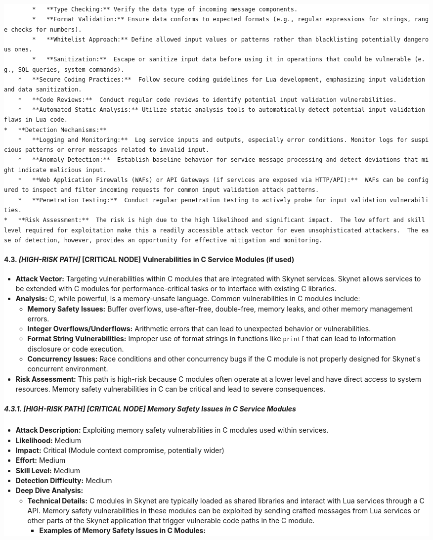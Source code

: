             *   **Type Checking:** Verify the data type of incoming message components.
            *   **Format Validation:** Ensure data conforms to expected formats (e.g., regular expressions for strings, range checks for numbers).
            *   **Whitelist Approach:** Define allowed input values or patterns rather than blacklisting potentially dangerous ones.
            *   **Sanitization:**  Escape or sanitize input data before using it in operations that could be vulnerable (e.g., SQL queries, system commands).
        *   **Secure Coding Practices:**  Follow secure coding guidelines for Lua development, emphasizing input validation and data sanitization.
        *   **Code Reviews:**  Conduct regular code reviews to identify potential input validation vulnerabilities.
        *   **Automated Static Analysis:** Utilize static analysis tools to automatically detect potential input validation flaws in Lua code.
    *   **Detection Mechanisms:**
        *   **Logging and Monitoring:**  Log service inputs and outputs, especially error conditions. Monitor logs for suspicious patterns or error messages related to invalid input.
        *   **Anomaly Detection:**  Establish baseline behavior for service message processing and detect deviations that might indicate malicious input.
        *   **Web Application Firewalls (WAFs) or API Gateways (if services are exposed via HTTP/API):**  WAFs can be configured to inspect and filter incoming requests for common input validation attack patterns.
        *   **Penetration Testing:**  Conduct regular penetration testing to actively probe for input validation vulnerabilities.
    *   **Risk Assessment:**  The risk is high due to the high likelihood and significant impact.  The low effort and skill level required for exploitation make this a readily accessible attack vector for even unsophisticated attackers.  The ease of detection, however, provides an opportunity for effective mitigation and monitoring.

#### 4.3. *[HIGH-RISK PATH]* **[CRITICAL NODE]** Vulnerabilities in C Service Modules (if used)

*   **Attack Vector:** Targeting vulnerabilities within C modules that are integrated with Skynet services. Skynet allows services to be extended with C modules for performance-critical tasks or to interface with existing C libraries.
*   **Analysis:** C, while powerful, is a memory-unsafe language.  Common vulnerabilities in C modules include:
    *   **Memory Safety Issues:** Buffer overflows, use-after-free, double-free, memory leaks, and other memory management errors.
    *   **Integer Overflows/Underflows:**  Arithmetic errors that can lead to unexpected behavior or vulnerabilities.
    *   **Format String Vulnerabilities:**  Improper use of format strings in functions like `printf` that can lead to information disclosure or code execution.
    *   **Concurrency Issues:**  Race conditions and other concurrency bugs if the C module is not properly designed for Skynet's concurrent environment.
*   **Risk Assessment:** This path is high-risk because C modules often operate at a lower level and have direct access to system resources. Memory safety vulnerabilities in C can be critical and lead to severe consequences.

##### 4.3.1. *[HIGH-RISK PATH]* **[CRITICAL NODE]** Memory Safety Issues in C Service Modules

*   **Attack Description:** Exploiting memory safety vulnerabilities in C modules used within services.
*   **Likelihood:** Medium
*   **Impact:** Critical (Module context compromise, potentially wider)
*   **Effort:** Medium
*   **Skill Level:** Medium
*   **Detection Difficulty:** Medium
*   **Deep Dive Analysis:**
    *   **Technical Details:** C modules in Skynet are typically loaded as shared libraries and interact with Lua services through a C API. Memory safety vulnerabilities in these modules can be exploited by sending crafted messages from Lua services or other parts of the Skynet application that trigger vulnerable code paths in the C module.
        *   **Examples of Memory Safety Issues in C Modules:**